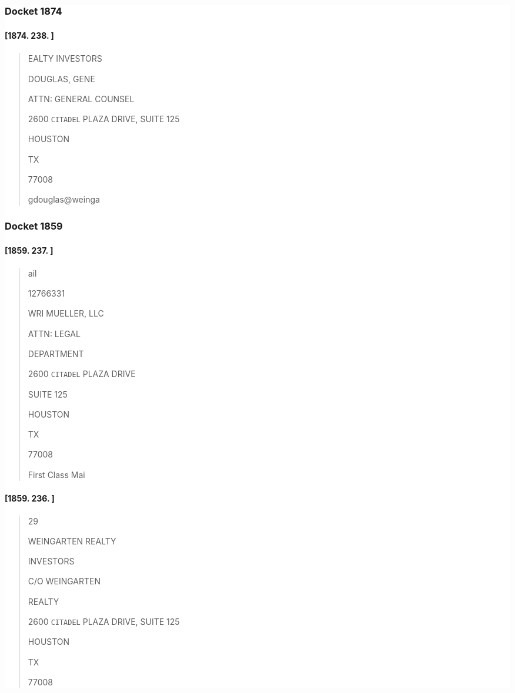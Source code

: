 ### Docket 1874

#### [1874. 238. ]
> EALTY INVESTORS 
> 
> DOUGLAS, GENE 
> 
> ATTN: GENERAL COUNSEL 
> 
> 2600 `CITADEL` PLAZA DRIVE, SUITE 125 
> 
> HOUSTON 
> 
> TX 
> 
> 77008 
> 
> gdouglas@weinga

### Docket 1859

#### [1859. 237. ]
> ail
> 
> 12766331 
> 
> WRI MUELLER, LLC
> 
> ATTN: LEGAL 
> 
> DEPARTMENT
> 
> 2600 `CITADEL` PLAZA DRIVE 
> 
> SUITE 125 
> 
> HOUSTON 
> 
> TX 
> 
> 77008 
> 
> First Class Mai

#### [1859. 236. ]
> 29
> 
> WEINGARTEN REALTY 
> 
> INVESTORS
> 
> C/O WEINGARTEN 
> 
> REALTY
> 
> 2600 `CITADEL` PLAZA DRIVE, SUITE 125 
> 
> HOUSTON 
> 
> TX 
> 
> 77008 
> 